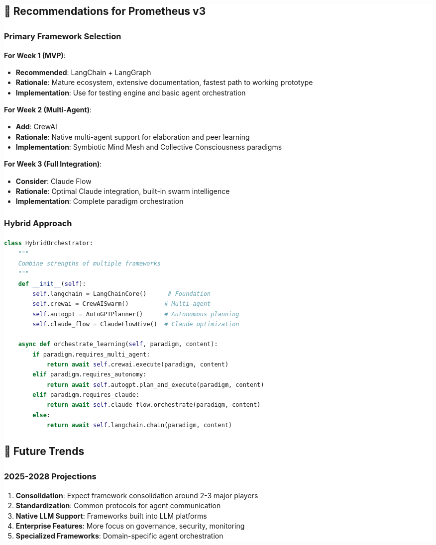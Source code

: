 ## 🎯 Recommendations for Prometheus v3

### Primary Framework Selection

**For Week 1 (MVP)**:
- **Recommended**: LangChain + LangGraph
- **Rationale**: Mature ecosystem, extensive documentation, fastest path to working prototype
- **Implementation**: Use for testing engine and basic agent orchestration

**For Week 2 (Multi-Agent)**:
- **Add**: CrewAI
- **Rationale**: Native multi-agent support for elaboration and peer learning
- **Implementation**: Symbiotic Mind Mesh and Collective Consciousness paradigms

**For Week 3 (Full Integration)**:
- **Consider**: Claude Flow
- **Rationale**: Optimal Claude integration, built-in swarm intelligence
- **Implementation**: Complete paradigm orchestration

### Hybrid Approach

```python
class HybridOrchestrator:
    """
    Combine strengths of multiple frameworks
    """
    def __init__(self):
        self.langchain = LangChainCore()      # Foundation
        self.crewai = CrewAISwarm()          # Multi-agent
        self.autogpt = AutoGPTPlanner()      # Autonomous planning
        self.claude_flow = ClaudeFlowHive()  # Claude optimization
        
    async def orchestrate_learning(self, paradigm, content):
        if paradigm.requires_multi_agent:
            return await self.crewai.execute(paradigm, content)
        elif paradigm.requires_autonomy:
            return await self.autogpt.plan_and_execute(paradigm, content)
        elif paradigm.requires_claude:
            return await self.claude_flow.orchestrate(paradigm, content)
        else:
            return await self.langchain.chain(paradigm, content)
```

## 🔮 Future Trends

### 2025-2028 Projections
1. **Consolidation**: Expect framework consolidation around 2-3 major players
2. **Standardization**: Common protocols for agent communication
3. **Native LLM Support**: Frameworks built into LLM platforms
4. **Enterprise Features**: More focus on governance, security, monitoring
5. **Specialized Frameworks**: Domain-specific agent orchestration
